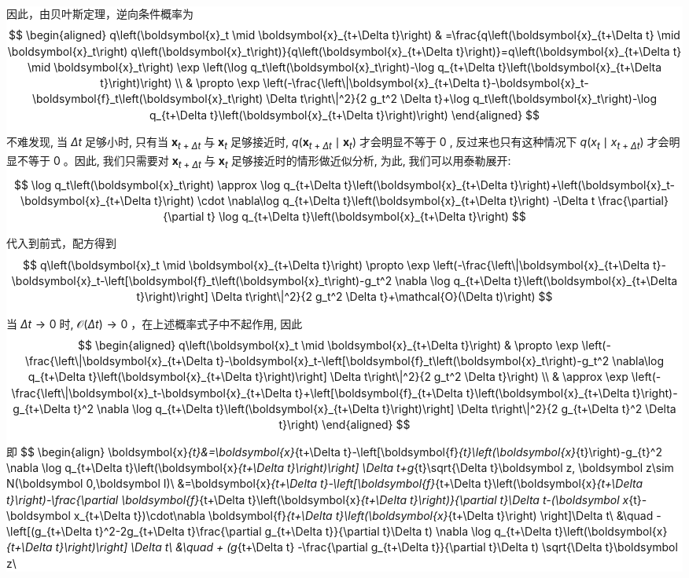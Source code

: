 因此，由贝叶斯定理，逆向条件概率为
$$
\begin{aligned}
q\left(\boldsymbol{x}_t \mid \boldsymbol{x}_{t+\Delta t}\right) & =\frac{q\left(\boldsymbol{x}_{t+\Delta t} \mid \boldsymbol{x}_t\right) q\left(\boldsymbol{x}_t\right)}{q\left(\boldsymbol{x}_{t+\Delta t}\right)}=q\left(\boldsymbol{x}_{t+\Delta t} \mid \boldsymbol{x}_t\right) \exp \left(\log q_t\left(\boldsymbol{x}_t\right)-\log q_{t+\Delta t}\left(\boldsymbol{x}_{t+\Delta t}\right)\right) \\
& \propto \exp \left(-\frac{\left\|\boldsymbol{x}_{t+\Delta t}-\boldsymbol{x}_t-\boldsymbol{f}_t\left(\boldsymbol{x}_t\right) \Delta t\right\|^2}{2 g_t^2 \Delta t}+\log q_t\left(\boldsymbol{x}_t\right)-\log q_{t+\Delta t}\left(\boldsymbol{x}_{t+\Delta t}\right)\right)
\end{aligned}
$$

不难发现, 当 $\Delta t$ 足够小时, 只有当 $\boldsymbol{x}_{t+\Delta t}$ 与 $\boldsymbol{x}_t$ 足够接近时, $q\left(\boldsymbol{x}_{t+\Delta t} \mid \boldsymbol{x}_t\right)$ 才会明显不等于 0 , 反过来也只有这种情况下 $q\left(x_t \mid x_{t+\Delta t}\right)$ 才会明显不等于 0 。因此, 我们只需要对 $\boldsymbol x_{t+\Delta t}$ 与 $\boldsymbol{x}_t$ 足够接近时的情形做近似分析, 为此, 我们可以用泰勒展开:
$$
\log q_t\left(\boldsymbol{x}_t\right) \approx \log q_{t+\Delta t}\left(\boldsymbol{x}_{t+\Delta t}\right)+\left(\boldsymbol{x}_t-\boldsymbol{x}_{t+\Delta t}\right) \cdot \nabla\log q_{t+\Delta t}\left(\boldsymbol{x}_{t+\Delta t}\right) -\Delta t \frac{\partial}{\partial t} \log q_{t+\Delta t}\left(\boldsymbol{x}_{t+\Delta t}\right)
$$

代入到前式，配方得到
$$
q\left(\boldsymbol{x}_t \mid \boldsymbol{x}_{t+\Delta t}\right) \propto \exp \left(-\frac{\left\|\boldsymbol{x}_{t+\Delta t}-\boldsymbol{x}_t-\left[\boldsymbol{f}_t\left(\boldsymbol{x}_t\right)-g_t^2 \nabla \log q_{t+\Delta t}\left(\boldsymbol{x}_{t+\Delta t}\right)\right] \Delta t\right\|^2}{2 g_t^2 \Delta t}+\mathcal{O}(\Delta t)\right)
$$

当 $\Delta t \rightarrow 0$ 时, $\mathcal{O}(\Delta t) \rightarrow 0$ ，在上述概率式子中不起作用, 因此
$$
\begin{aligned}
q\left(\boldsymbol{x}_t \mid \boldsymbol{x}_{t+\Delta t}\right) & \propto \exp \left(-\frac{\left\|\boldsymbol{x}_{t+\Delta t}-\boldsymbol{x}_t-\left[\boldsymbol{f}_t\left(\boldsymbol{x}_t\right)-g_t^2 \nabla\log q_{t+\Delta t}\left(\boldsymbol{x}_{t+\Delta t}\right)\right] \Delta t\right\|^2}{2 g_t^2 \Delta t}\right) \\
& \approx \exp \left(-\frac{\left\|\boldsymbol{x}_t-\boldsymbol{x}_{t+\Delta t}+\left[\boldsymbol{f}_{t+\Delta t}\left(\boldsymbol{x}_{t+\Delta t}\right)-g_{t+\Delta t}^2 \nabla \log q_{t+\Delta t}\left(\boldsymbol{x}_{t+\Delta t}\right)\right] \Delta t\right\|^2}{2 g_{t+\Delta t}^2 \Delta t}\right)
\end{aligned}
$$

即
$$
\begin{align}
\boldsymbol{x}_{t}&=\boldsymbol{x}_{t+\Delta t}-\left[\boldsymbol{f}_{t}\left(\boldsymbol{x}_{t}\right)-g_{t}^2 \nabla \log q_{t+\Delta t}\left(\boldsymbol{x}_{t+\Delta t}\right)\right] \Delta t+g_{t}\sqrt{\Delta t}\boldsymbol z, \boldsymbol z\sim N(\boldsymbol 0,\boldsymbol I)\\
&=\boldsymbol{x}_{t+\Delta t}-\left[\boldsymbol{f}_{t+\Delta t}\left(\boldsymbol{x}_{t+\Delta t}\right)-\frac{\partial \boldsymbol{f}_{t+\Delta t}\left(\boldsymbol{x}_{t+\Delta t}\right)}{\partial t}\Delta t-(\boldsymbol x_{t}-\boldsymbol x_{t+\Delta t})\cdot\nabla \boldsymbol{f}_{t+\Delta t}\left(\boldsymbol{x}_{t+\Delta t}\right) \right]\Delta t\\
&\quad -\left[(g_{t+\Delta t}^2-2g_{t+\Delta t}\frac{\partial g_{t+\Delta t}}{\partial t}\Delta t) \nabla \log q_{t+\Delta t}\left(\boldsymbol{x}_{t+\Delta t}\right)\right] \Delta t\\
&\quad + (g_{t+\Delta t} -\frac{\partial g_{t+\Delta t}}{\partial t}\Delta t) \sqrt{\Delta t}\boldsymbol z\\
